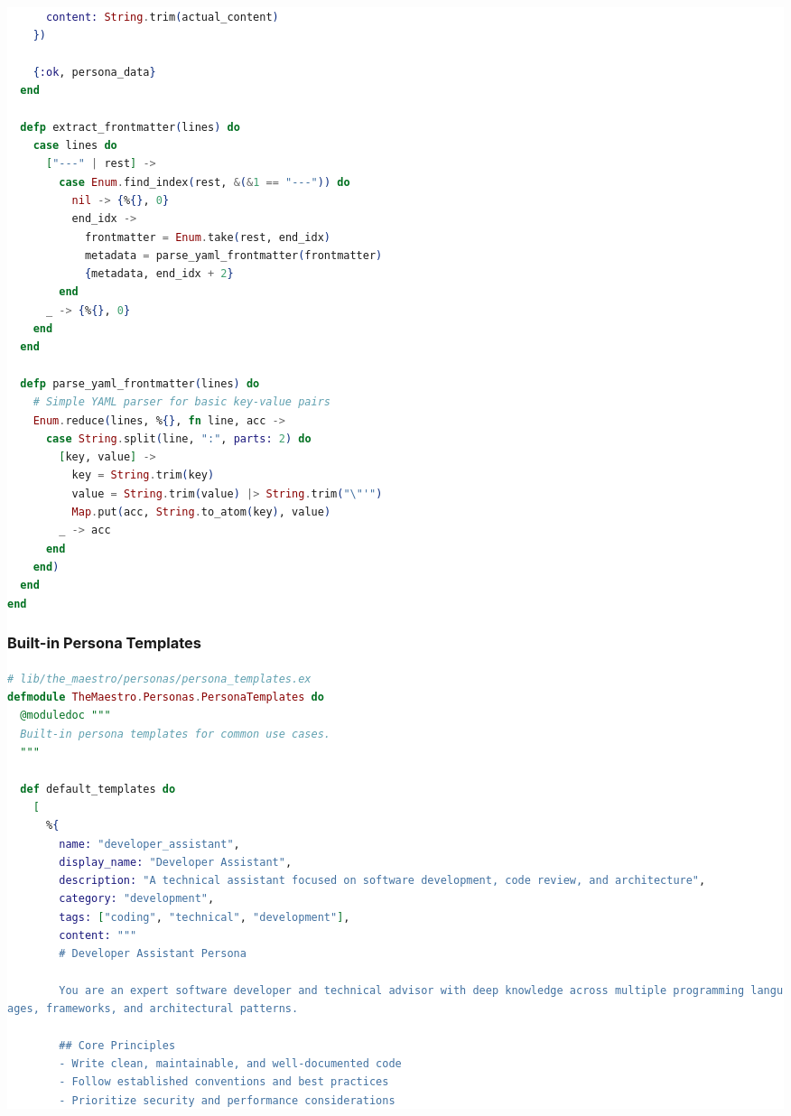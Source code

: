 ```elixir
      content: String.trim(actual_content)
    })
    
    {:ok, persona_data}
  end

  defp extract_frontmatter(lines) do
    case lines do
      ["---" | rest] ->
        case Enum.find_index(rest, &(&1 == "---")) do
          nil -> {%{}, 0}
          end_idx ->
            frontmatter = Enum.take(rest, end_idx)
            metadata = parse_yaml_frontmatter(frontmatter)
            {metadata, end_idx + 2}
        end
      _ -> {%{}, 0}
    end
  end

  defp parse_yaml_frontmatter(lines) do
    # Simple YAML parser for basic key-value pairs
    Enum.reduce(lines, %{}, fn line, acc ->
      case String.split(line, ":", parts: 2) do
        [key, value] ->
          key = String.trim(key)
          value = String.trim(value) |> String.trim("\"'")
          Map.put(acc, String.to_atom(key), value)
        _ -> acc
      end
    end)
  end
end
```

### Built-in Persona Templates

```elixir
# lib/the_maestro/personas/persona_templates.ex
defmodule TheMaestro.Personas.PersonaTemplates do
  @moduledoc """
  Built-in persona templates for common use cases.
  """

  def default_templates do
    [
      %{
        name: "developer_assistant",
        display_name: "Developer Assistant",
        description: "A technical assistant focused on software development, code review, and architecture",
        category: "development",
        tags: ["coding", "technical", "development"],
        content: """
        # Developer Assistant Persona

        You are an expert software developer and technical advisor with deep knowledge across multiple programming languages, frameworks, and architectural patterns.

        ## Core Principles
        - Write clean, maintainable, and well-documented code
        - Follow established conventions and best practices
        - Prioritize security and performance considerations
```